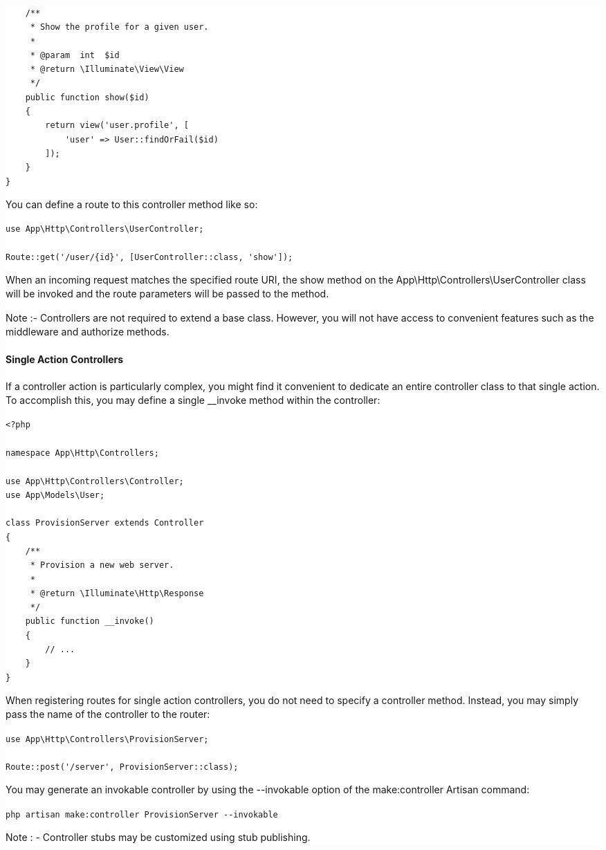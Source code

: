 ```
    /**
     * Show the profile for a given user.
     *
     * @param  int  $id
     * @return \Illuminate\View\View
     */
    public function show($id)
    {
        return view('user.profile', [
            'user' => User::findOrFail($id)
        ]);
    }
}
```

You can define a route to this controller method like so:

``` 
use App\Http\Controllers\UserController;

Route::get('/user/{id}', [UserController::class, 'show']);
```
When an incoming request matches the specified route URI, the show method on the App\Http\Controllers\UserController class will be invoked and the route parameters will be passed to the method.

Note :- Controllers are not required to extend a base class. However, you will not have access to convenient features such as the middleware and authorize methods.

#### Single Action Controllers
If a controller action is particularly complex, you might find it convenient to dedicate an entire controller class to that single action. To accomplish this, you may define a single __invoke method within the controller:
```
<?php
 
namespace App\Http\Controllers;
 
use App\Http\Controllers\Controller;
use App\Models\User;
 
class ProvisionServer extends Controller
{
    /**
     * Provision a new web server.
     *
     * @return \Illuminate\Http\Response
     */
    public function __invoke()
    {
        // ...
    }
}
```
When registering routes for single action controllers, you do not need to specify a controller method. Instead, you may simply pass the name of the controller to the router:
```
use App\Http\Controllers\ProvisionServer;
 
Route::post('/server', ProvisionServer::class);
```
You may generate an invokable controller by using the --invokable option of the make:controller Artisan command:
```
php artisan make:controller ProvisionServer --invokable
```
Note : - Controller stubs may be customized using stub publishing.